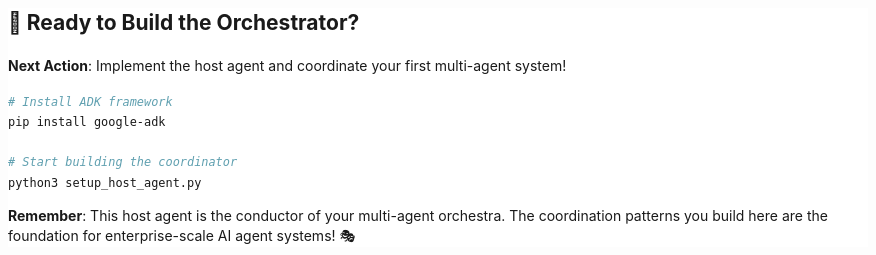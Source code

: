 
## 🚀 Ready to Build the Orchestrator?

**Next Action**: Implement the host agent and coordinate your first multi-agent system!

```bash
# Install ADK framework
pip install google-adk

# Start building the coordinator
python3 setup_host_agent.py
```

**Remember**: This host agent is the conductor of your multi-agent orchestra. The coordination patterns you build here are the foundation for enterprise-scale AI agent systems! 🎭
